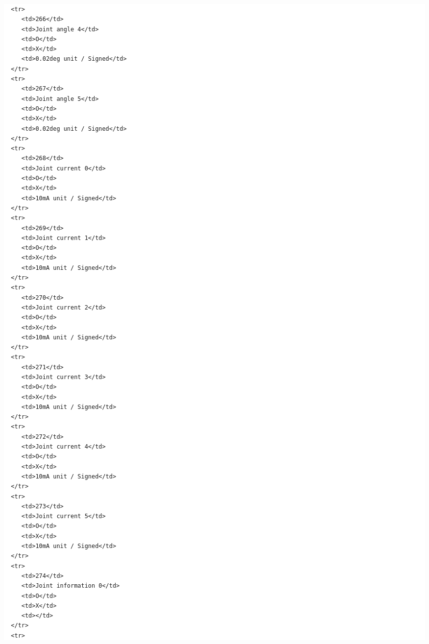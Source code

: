       <tr>
         <td>266</td>
         <td>Joint angle 4</td>
         <td>O</td>
         <td>X</td>
         <td>0.02deg unit / Signed</td>
      </tr>
      <tr>
         <td>267</td>
         <td>Joint angle 5</td>
         <td>O</td>
         <td>X</td>
         <td>0.02deg unit / Signed</td>
      </tr>
      <tr>
         <td>268</td>
         <td>Joint current 0</td>
         <td>O</td>
         <td>X</td>
         <td>10mA unit / Signed</td>
      </tr>
      <tr>
         <td>269</td>
         <td>Joint current 1</td>
         <td>O</td>
         <td>X</td>
         <td>10mA unit / Signed</td>
      </tr>
      <tr>
         <td>270</td>
         <td>Joint current 2</td>
         <td>O</td>
         <td>X</td>
         <td>10mA unit / Signed</td>
      </tr>
      <tr>
         <td>271</td>
         <td>Joint current 3</td>
         <td>O</td>
         <td>X</td>
         <td>10mA unit / Signed</td>
      </tr>
      <tr>
         <td>272</td>
         <td>Joint current 4</td>
         <td>O</td>
         <td>X</td>
         <td>10mA unit / Signed</td>
      </tr>
      <tr>
         <td>273</td>
         <td>Joint current 5</td>
         <td>O</td>
         <td>X</td>
         <td>10mA unit / Signed</td>
      </tr>
      <tr>
         <td>274</td>
         <td>Joint information 0</td>
         <td>O</td>
         <td>X</td>
         <td></td>
      </tr>
      <tr>
